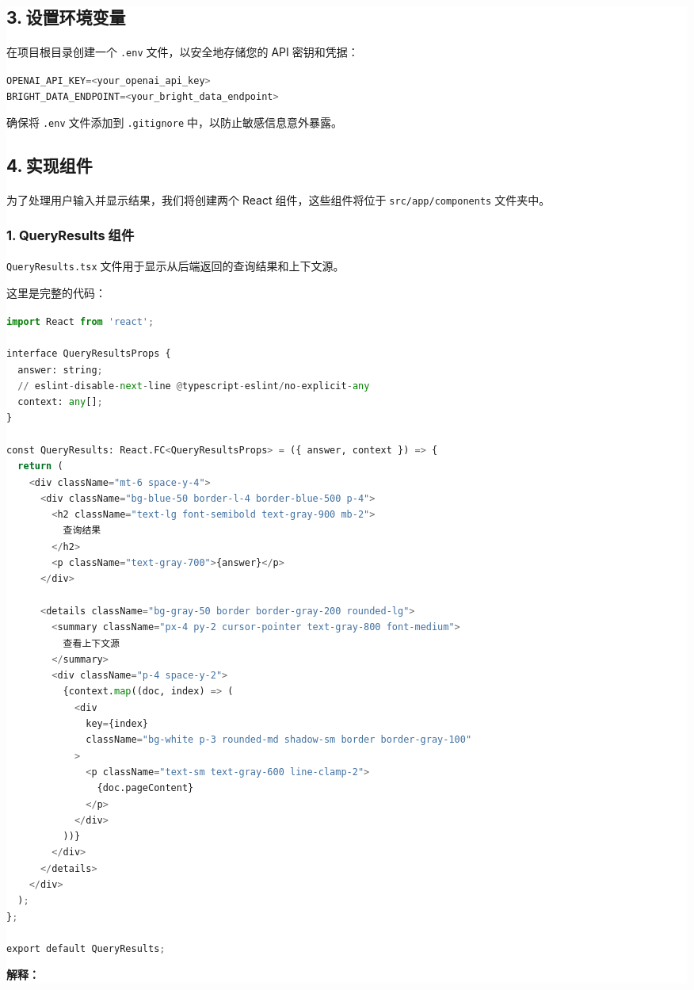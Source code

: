 ## 3\. 设置环境变量

在项目根目录创建一个 `.env` 文件，以安全地存储您的 API 密钥和凭据：

```python
OPENAI_API_KEY=<your_openai_api_key>
BRIGHT_DATA_ENDPOINT=<your_bright_data_endpoint>
```
确保将 `.env` 文件添加到 `.gitignore` 中，以防止敏感信息意外暴露。

## 4\. 实现组件

为了处理用户输入并显示结果，我们将创建两个 React 组件，这些组件将位于 `src/app/components` 文件夹中。

### 1\. QueryResults 组件

`QueryResults.tsx` 文件用于显示从后端返回的查询结果和上下文源。

这里是完整的代码：

```python
import React from 'react';

interface QueryResultsProps {
  answer: string;
  // eslint-disable-next-line @typescript-eslint/no-explicit-any
  context: any[];
}

const QueryResults: React.FC<QueryResultsProps> = ({ answer, context }) => {
  return (
    <div className="mt-6 space-y-4">
      <div className="bg-blue-50 border-l-4 border-blue-500 p-4">
        <h2 className="text-lg font-semibold text-gray-900 mb-2">
          查询结果
        </h2>
        <p className="text-gray-700">{answer}</p>
      </div>

      <details className="bg-gray-50 border border-gray-200 rounded-lg">
        <summary className="px-4 py-2 cursor-pointer text-gray-800 font-medium">
          查看上下文源
        </summary>
        <div className="p-4 space-y-2">
          {context.map((doc, index) => (
            <div
              key={index}
              className="bg-white p-3 rounded-md shadow-sm border border-gray-100"
            >
              <p className="text-sm text-gray-600 line-clamp-2">
                {doc.pageContent}
              </p>
            </div>
          ))}
        </div>
      </details>
    </div>
  );
};

export default QueryResults;
```
**解释：**
